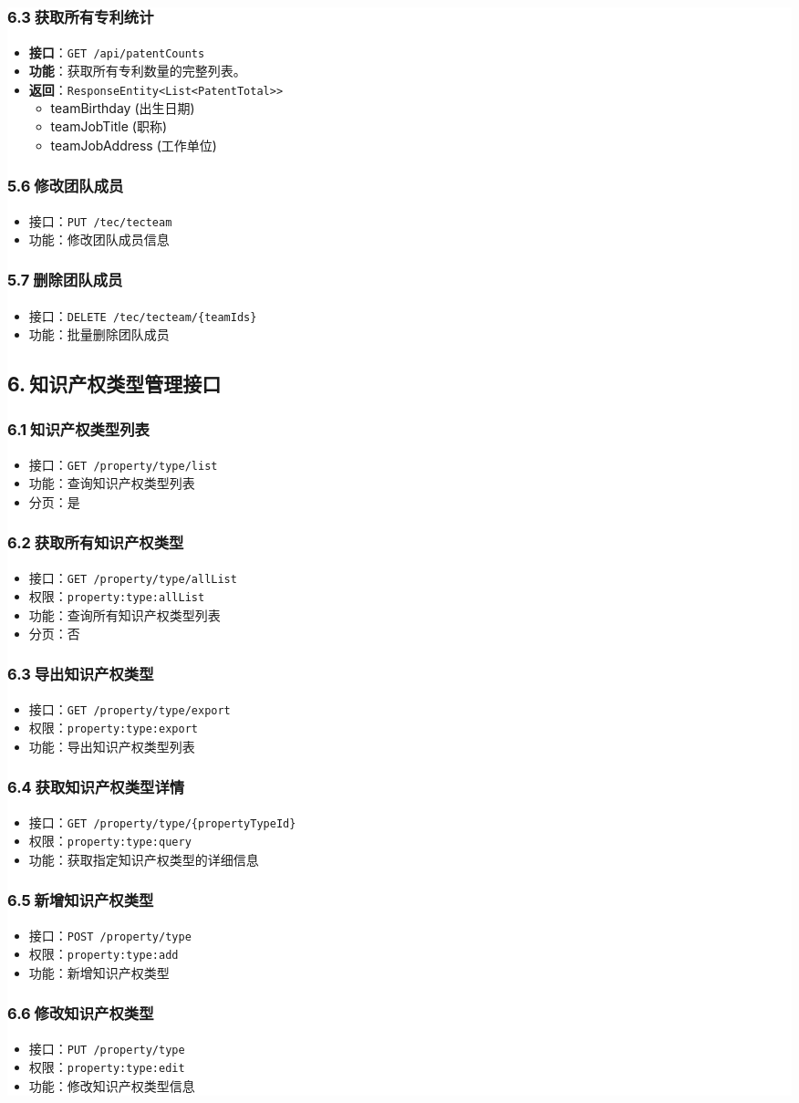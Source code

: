 ### 6.3 获取所有专利统计
- **接口**：`GET /api/patentCounts`
- **功能**：获取所有专利数量的完整列表。
- **返回**：`ResponseEntity<List<PatentTotal>>`
  - teamBirthday (出生日期)
  - teamJobTitle (职称)
  - teamJobAddress (工作单位)

### 5.6 修改团队成员
- 接口：`PUT /tec/tecteam`
- 功能：修改团队成员信息

### 5.7 删除团队成员
- 接口：`DELETE /tec/tecteam/{teamIds}`
- 功能：批量删除团队成员

## 6. 知识产权类型管理接口

### 6.1 知识产权类型列表
- 接口：`GET /property/type/list`
- 功能：查询知识产权类型列表
- 分页：是

### 6.2 获取所有知识产权类型
- 接口：`GET /property/type/allList`
- 权限：`property:type:allList`
- 功能：查询所有知识产权类型列表
- 分页：否

### 6.3 导出知识产权类型
- 接口：`GET /property/type/export`
- 权限：`property:type:export`
- 功能：导出知识产权类型列表

### 6.4 获取知识产权类型详情
- 接口：`GET /property/type/{propertyTypeId}`
- 权限：`property:type:query`
- 功能：获取指定知识产权类型的详细信息

### 6.5 新增知识产权类型
- 接口：`POST /property/type`
- 权限：`property:type:add`
- 功能：新增知识产权类型

### 6.6 修改知识产权类型
- 接口：`PUT /property/type`
- 权限：`property:type:edit`
- 功能：修改知识产权类型信息
